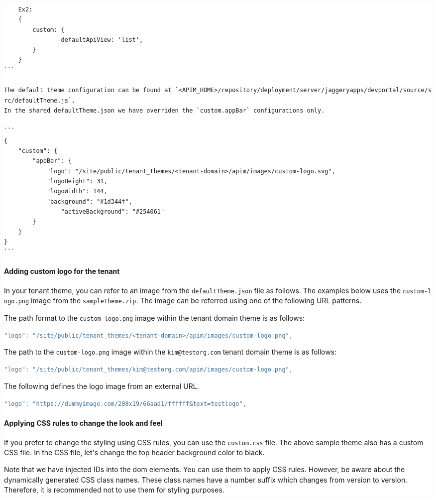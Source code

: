         Ex2: 
        {
            custom: {
                    defaultApiView: 'list',
            }
        }
    ```
    
    The default theme configuration can be found at `<APIM_HOME>/repository/deployment/server/jaggeryapps/devportal/source/src/defaultTheme.js`. 
    In the shared defaultTheme.json we have overriden the `custom.appBar` configurations only.
    
    ```
    {
    	"custom": {
    		"appBar": {
    			"logo": "/site/public/tenant_themes/<tenant-domain>/apim/images/custom-logo.svg",
    			"logoHeight": 31,
    			"logoWidth": 144,
    			"background": "#1d344f",
              		"activeBackground": "#254061"
    		}
    	}
    }
    ```

#### Adding custom logo for the tenant

In your tenant theme, you can refer to an image from the `defaultTheme.json` file as follows. The examples below uses the `custom-logo.png` image from the `sampleTheme.zip`. The image can be referred using one of the following URL patterns.

The path format to the `custom-logo.png` image within the tenant domain theme is as follows:

```js
"logo": "/site/public/tenant_themes/<tenant-domain>/apim/images/custom-logo.png",
```
The path to the `custom-logo.png` image within the `kim@testorg.com` tenant domain theme is as follows:

```js
"logo": "/site/public/tenant_themes/kim@testorg.com/apim/images/custom-logo.png",
```

The following defines the logo image from an external URL.

```js
"logo": "https://dummyimage.com/208x19/66aad1/ffffff&text=testlogo",
```

#### Applying CSS rules to change the look and feel

If you prefer to change the styling using CSS rules, you can use the `custom.css` file. The above sample theme also has a custom CSS file. In the CSS file, let's change the top header background color to black. 

Note that we have injected IDs into the dom elements. You can use them to apply CSS rules. However, be aware about the dynamically generated CSS class names. These class names have a number suffix which changes from version to version. Therefore, it is recommended not to use them for styling purposes. 

